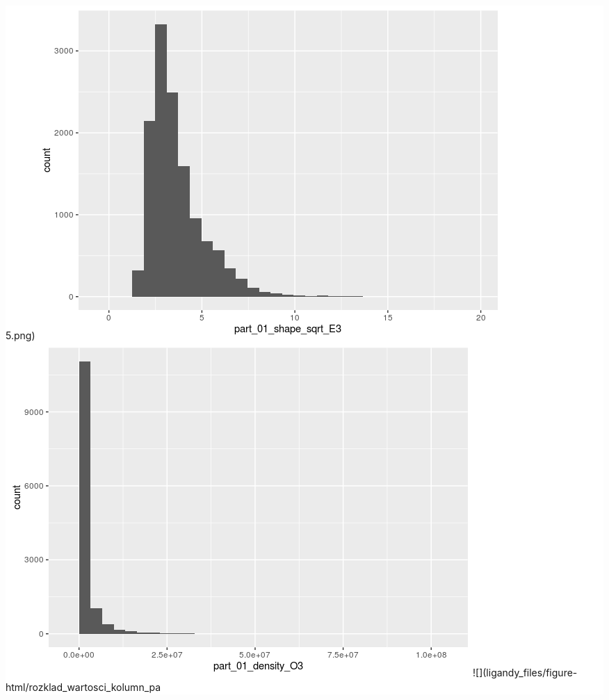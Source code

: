 5.png)![](ligandy_files/figure-html/rozklad_wartosci_kolumn_part_01-36.png)![](ligandy_files/figure-html/rozklad_wartosci_kolumn_part_01-37.png)![](ligandy_files/figure-html/rozklad_wartosci_kolumn_pa